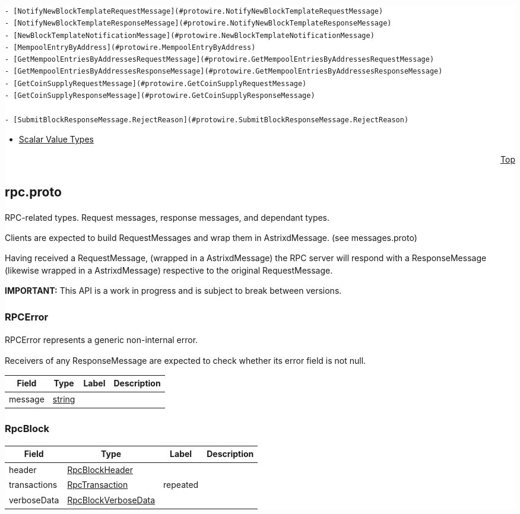     - [NotifyNewBlockTemplateRequestMessage](#protowire.NotifyNewBlockTemplateRequestMessage)
    - [NotifyNewBlockTemplateResponseMessage](#protowire.NotifyNewBlockTemplateResponseMessage)
    - [NewBlockTemplateNotificationMessage](#protowire.NewBlockTemplateNotificationMessage)
    - [MempoolEntryByAddress](#protowire.MempoolEntryByAddress)
    - [GetMempoolEntriesByAddressesRequestMessage](#protowire.GetMempoolEntriesByAddressesRequestMessage)
    - [GetMempoolEntriesByAddressesResponseMessage](#protowire.GetMempoolEntriesByAddressesResponseMessage)
    - [GetCoinSupplyRequestMessage](#protowire.GetCoinSupplyRequestMessage)
    - [GetCoinSupplyResponseMessage](#protowire.GetCoinSupplyResponseMessage)
  
    - [SubmitBlockResponseMessage.RejectReason](#protowire.SubmitBlockResponseMessage.RejectReason)
  
- [Scalar Value Types](#scalar-value-types)



<a name="rpc.proto"></a>
<p align="right"><a href="#top">Top</a></p>

## rpc.proto
RPC-related types. Request messages, response messages, and dependant types.

Clients are expected to build RequestMessages and wrap them in AstrixdMessage. (see messages.proto)

Having received a RequestMessage, (wrapped in a AstrixdMessage) the RPC server will respond with a
ResponseMessage (likewise wrapped in a AstrixdMessage) respective to the original RequestMessage.

**IMPORTANT:** This API is a work in progress and is subject to break between versions.


<a name="protowire.RPCError"></a>

### RPCError
RPCError represents a generic non-internal error.

Receivers of any ResponseMessage are expected to check whether its error field is not null.


| Field | Type | Label | Description |
| ----- | ---- | ----- | ----------- |
| message | [string](#string) |  |  |






<a name="protowire.RpcBlock"></a>

### RpcBlock



| Field | Type | Label | Description |
| ----- | ---- | ----- | ----------- |
| header | [RpcBlockHeader](#protowire.RpcBlockHeader) |  |  |
| transactions | [RpcTransaction](#protowire.RpcTransaction) | repeated |  |
| verboseData | [RpcBlockVerboseData](#protowire.RpcBlockVerboseData) |  |  |
